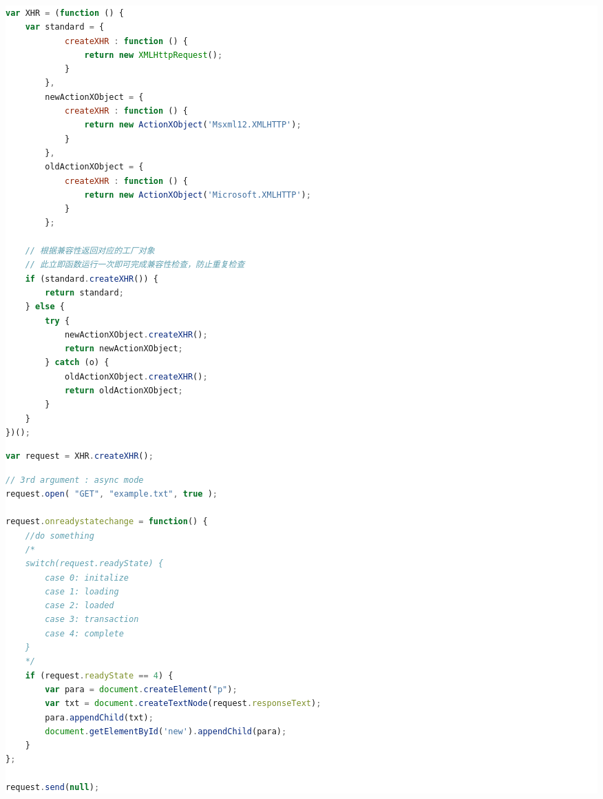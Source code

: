 ```javascript
var XHR = (function () {
	var standard = {
			createXHR : function () {
				return new XMLHttpRequest();
			}
		},
		newActionXObject = {
			createXHR : function () {
				return new ActionXObject('Msxml12.XMLHTTP');
			}
		},
		oldActionXObject = {
			createXHR : function () {
				return new ActionXObject('Microsoft.XMLHTTP');
			}
		};

	// 根据兼容性返回对应的工厂对象
	// 此立即函数运行一次即可完成兼容性检查，防止重复检查
	if (standard.createXHR()) {
		return standard;
	} else {
		try {
			newActionXObject.createXHR();
			return newActionXObject;
		} catch (o) {
			oldActionXObject.createXHR();
			return oldActionXObject;
		}
	}
})();
```

```javascript
var request = XHR.createXHR();
```

```javascript
// 3rd argument : async mode
request.open( "GET", "example.txt", true );

request.onreadystatechange = function() {
	//do something
	/*
	switch(request.readyState) {
		case 0: initalize
		case 1: loading
		case 2: loaded
		case 3: transaction
		case 4: complete
	}
	*/
	if (request.readyState == 4) {
		var para = document.createElement("p");
		var txt = document.createTextNode(request.responseText);
		para.appendChild(txt);
		document.getElementById('new').appendChild(para);
	}
};

request.send(null);
```
